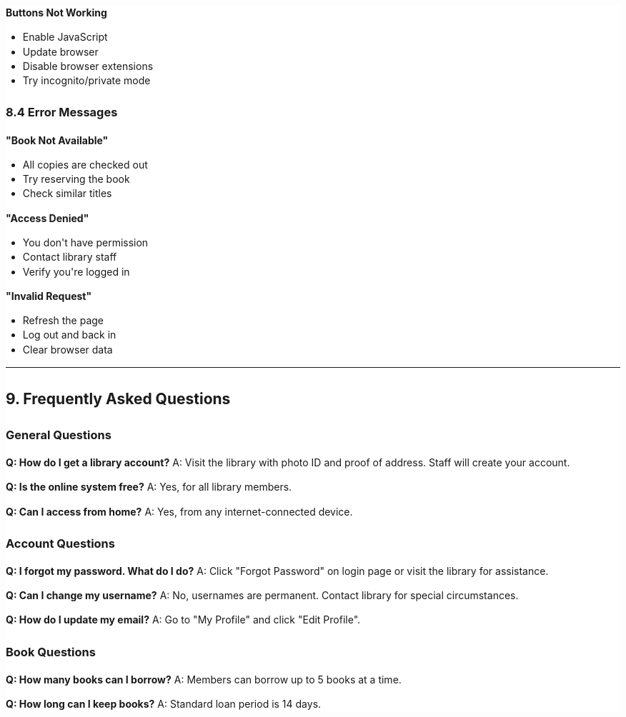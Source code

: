 **Buttons Not Working**
- Enable JavaScript
- Update browser
- Disable browser extensions
- Try incognito/private mode

### 8.4 Error Messages

**"Book Not Available"**
- All copies are checked out
- Try reserving the book
- Check similar titles

**"Access Denied"**
- You don't have permission
- Contact library staff
- Verify you're logged in

**"Invalid Request"**
- Refresh the page
- Log out and back in
- Clear browser data

---

## 9. Frequently Asked Questions

### General Questions

**Q: How do I get a library account?**
A: Visit the library with photo ID and proof of address. Staff will create your account.

**Q: Is the online system free?**
A: Yes, for all library members.

**Q: Can I access from home?**
A: Yes, from any internet-connected device.

### Account Questions

**Q: I forgot my password. What do I do?**
A: Click "Forgot Password" on login page or visit the library for assistance.

**Q: Can I change my username?**
A: No, usernames are permanent. Contact library for special circumstances.

**Q: How do I update my email?**
A: Go to "My Profile" and click "Edit Profile".

### Book Questions

**Q: How many books can I borrow?**
A: Members can borrow up to 5 books at a time.

**Q: How long can I keep books?**
A: Standard loan period is 14 days.
